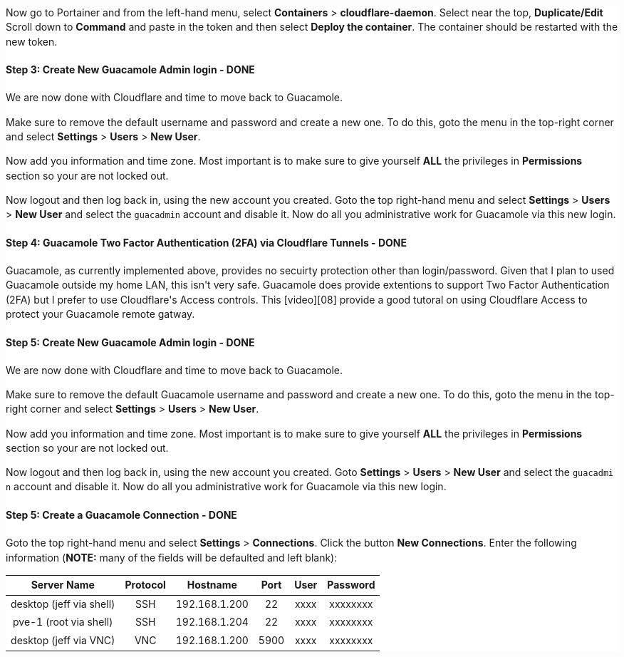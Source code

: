 Now go to Portainer and from the left-hand menu, select **Containers** > **cloudflare-daemon**.
Select near the top, **Duplicate/Edit**
Scroll down to **Command** and paste in the token and then select **Deploy the container**.
The container should be restarted with the new token.

#### Step 3: Create New Guacamole Admin login - DONE
We are now done with Cloudflare and time to move back to Guacamole.

Make sure to remove the default username and password and create a new one.
To do this, goto the menu in the top-right corner and select **Settings** >
**Users** > **New User**.

Now add you information and time zone.
Most important is to make sure to give yourself **ALL** the privileges in **Permissions** section
so your are not locked out.

Now logout and then log back in, using the new account you created.
Goto the top right-hand menu and select **Settings** > **Users** > **New User**
and select the `guacadmin` account and disable it.
Now do all you administrative work for Guacamole via this new login.

#### Step 4: Guacamole Two Factor Authentication (2FA) via Cloudflare Tunnels - DONE
Guacamole, as currently implemented above,
provides no secuirty protection other than login/password.
Given that I plan to used Guacamole outside my home LAN, this isn't very safe.
Guacamole does provide extentions to support Two Factor Authentication (2FA)
but I prefer to use Cloudflare's Access controls.
This [video][08] provide a good tutoral on using Cloudflare Access to protect your Guacamole remote gatway.

#### Step 5: Create New Guacamole Admin login - DONE
We are now done with Cloudflare and time to move back to Guacamole.

Make sure to remove the default Guacamole username and password and create a new one.
To do this, goto the menu in the top-right corner and select **Settings** >
**Users** > **New User**.

Now add you information and time zone.
Most important is to make sure to give yourself **ALL** the privileges in **Permissions** section
so your are not locked out.

Now logout and then log back in, using the new account you created.
Goto **Settings** > **Users** > **New User**
and select the `guacadmin` account and disable it.
Now do all you administrative work for Guacamole via this new login.

#### Step 5: Create a Guacamole Connection - DONE
Goto the top right-hand menu and select **Settings** > **Connections**.
Click the button **New Connections**.
Enter the following information
(**NOTE:** many of the fields will be defaulted and left blank):

|       Server Name        | Protocol |     Hostname    |  Port  | User | Password |
|:------------------------:|:--------:|:---------------:|:------:|:----:|:--------:|
| desktop (jeff via shell) |   SSH    |  192.168.1.200  |   22   | xxxx | xxxxxxxx |
| pve-1 (root via shell)   |   SSH    |  192.168.1.204  |   22   | xxxx | xxxxxxxx |
| desktop (jeff via VNC)   |   VNC    |  192.168.1.200  |  5900  | xxxx | xxxxxxxx |
